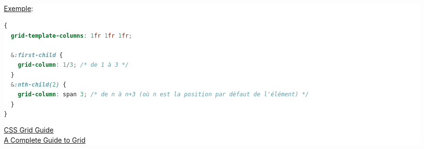 <ins>Exemple</ins>:

``` scss
{
  grid-template-columns: 1fr 1fr 1fr;

  &:first-child {
    grid-column: 1/3; /* de 1 à 3 */
  }
  &:nth-child(2) {
    grid-column: span 3; /* de n à n+3 (où n est la position par défaut de l'élément) */
  }
}
```

[CSS Grid Guide](https://cssgrid.cc/css-grid-guide.html)  
[A Complete Guide to Grid](https://css-tricks.com/snippets/css/complete-guide-grid)  
